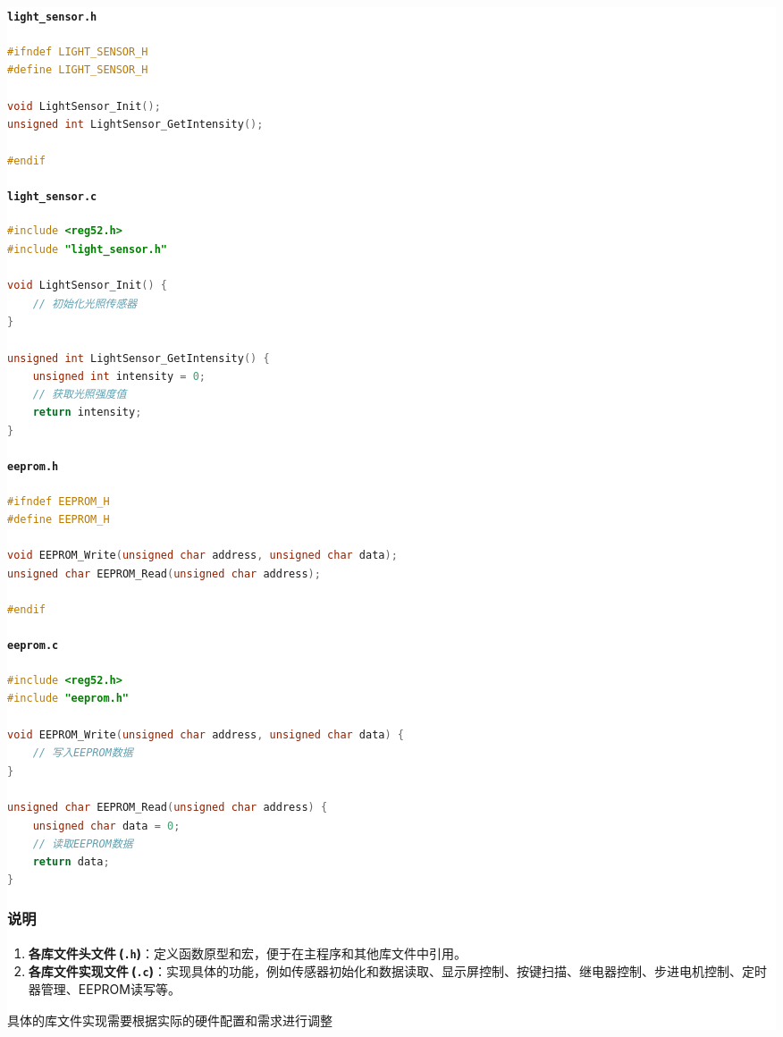 #### `light_sensor.h`

```c
#ifndef LIGHT_SENSOR_H
#define LIGHT_SENSOR_H

void LightSensor_Init();
unsigned int LightSensor_GetIntensity();

#endif
```

#### `light_sensor.c`

```c
#include <reg52.h>
#include "light_sensor.h"

void LightSensor_Init() {
    // 初始化光照传感器
}

unsigned int LightSensor_GetIntensity() {
    unsigned int intensity = 0;
    // 获取光照强度值
    return intensity;
}
```

#### `eeprom.h`

```c
#ifndef EEPROM_H
#define EEPROM_H

void EEPROM_Write(unsigned char address, unsigned char data);
unsigned char EEPROM_Read(unsigned char address);

#endif
```

#### `eeprom.c`

```c
#include <reg52.h>
#include "eeprom.h"

void EEPROM_Write(unsigned char address, unsigned char data) {
    // 写入EEPROM数据
}

unsigned char EEPROM_Read(unsigned char address) {
    unsigned char data = 0;
    // 读取EEPROM数据
    return data;
}
```

### 说明

1. **各库文件头文件 (`.h`)**：定义函数原型和宏，便于在主程序和其他库文件中引用。
2. **各库文件实现文件 (`.c`)**：实现具体的功能，例如传感器初始化和数据读取、显示屏控制、按键扫描、继电器控制、步进电机控制、定时器管理、EEPROM读写等。


具体的库文件实现需要根据实际的硬件配置和需求进行调整

